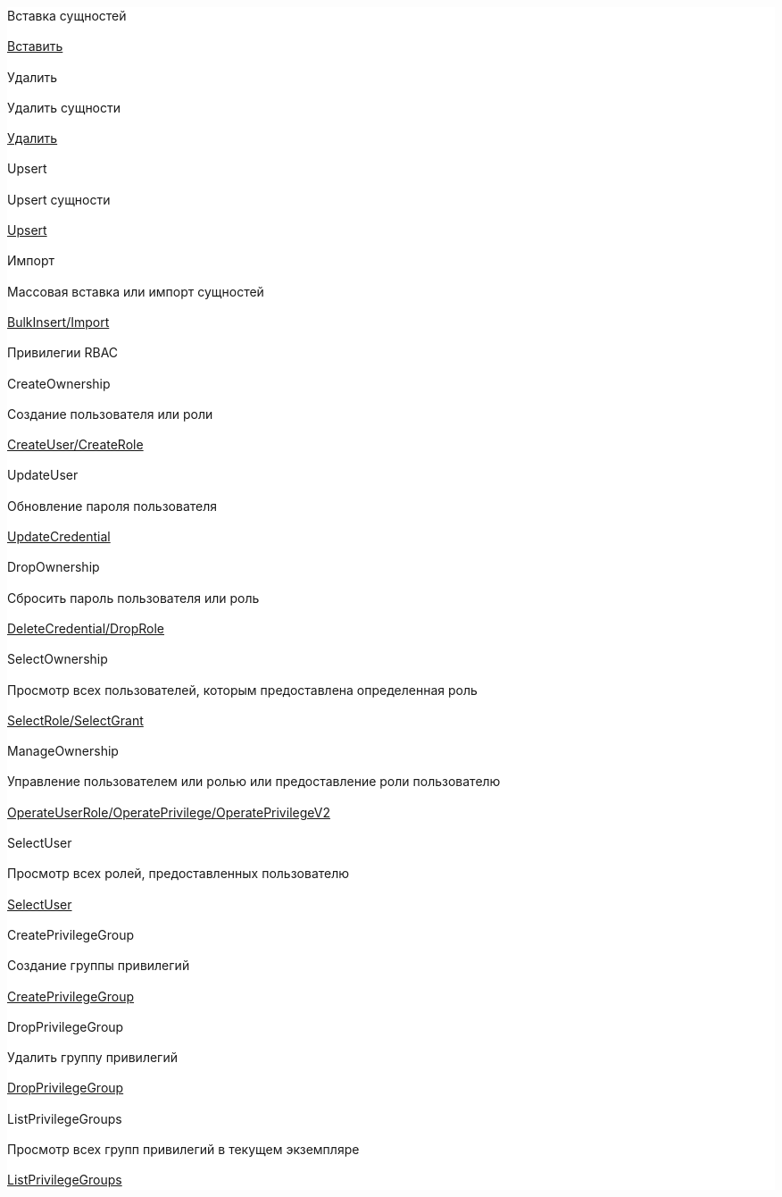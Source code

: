 <td><p>Вставка сущностей</p></td>
<td><p><a href="/docs/ru/v2.5.x/insert-update-delete.md">Вставить</a></p></td>
</tr>
<tr>
<td><p>Удалить</p></td>
<td><p>Удалить сущности</p></td>
<td><p><a href="/docs/ru/v2.5.x/delete-entities.md">Удалить</a></p></td>
</tr>
<tr>
<td><p>Upsert</p></td>
<td><p>Upsert сущности</p></td>
<td><p><a href="/docs/ru/v2.5.x/upsert-entities.md">Upsert</a></p></td>
</tr>
<tr>
<td><p>Импорт</p></td>
<td><p>Массовая вставка или импорт сущностей</p></td>
<td><p><a href="/docs/ru/v2.5.x/import-data.md">BulkInsert/Import</a></p></td>
</tr>
<tr>
<td rowspan="10"><p>Привилегии RBAC</p></td>
<td><p>CreateOwnership</p></td>
<td><p>Создание пользователя или роли</p></td>
<td><p><a href="/docs/ru/v2.5.x/users_and_roles.md">CreateUser/CreateRole</a></p></td>
</tr>
<tr>
<td><p>UpdateUser</p></td>
<td><p>Обновление пароля пользователя</p></td>
<td><p><a href="/docs/ru/v2.5.x/users_and_roles.md">UpdateCredential</a></p></td>
</tr>
<tr>
<td><p>DropOwnership</p></td>
<td><p>Сбросить пароль пользователя или роль</p></td>
<td><p><a href="/docs/ru/v2.5.x/drop_users_roles.md">DeleteCredential/DropRole</a></p></td>
</tr>
<tr>
<td><p>SelectOwnership</p></td>
<td><p>Просмотр всех пользователей, которым предоставлена определенная роль</p></td>
<td><p><a href="/docs/ru/v2.5.x/grant_roles.md">SelectRole/SelectGrant</a></p></td>
</tr>
<tr>
<td><p>ManageOwnership</p></td>
<td><p>Управление пользователем или ролью или предоставление роли пользователю</p></td>
<td><p><a href="/docs/ru/v2.5.x/privilege_group.md">OperateUserRole/OperatePrivilege/OperatePrivilegeV2</a></p></td>
</tr>
<tr>
<td><p>SelectUser</p></td>
<td><p>Просмотр всех ролей, предоставленных пользователю</p></td>
<td><p><a href="/docs/ru/v2.5.x/grant_roles.md">SelectUser</a></p></td>
</tr>
<tr>
<td><p>CreatePrivilegeGroup</p></td>
<td><p>Создание группы привилегий</p></td>
<td><p><a href="/docs/ru/v2.5.x/privilege_group.md">CreatePrivilegeGroup</a></p></td>
</tr>
<tr>
<td><p>DropPrivilegeGroup</p></td>
<td><p>Удалить группу привилегий</p></td>
<td><p><a href="/docs/ru/v2.5.x/privilege_group.md">DropPrivilegeGroup</a></p></td>
</tr>
<tr>
<td><p>ListPrivilegeGroups</p></td>
<td><p>Просмотр всех групп привилегий в текущем экземпляре</p></td>
<td><p><a href="/docs/ru/v2.5.x/privilege_group.md">ListPrivilegeGroups</a></p></td>